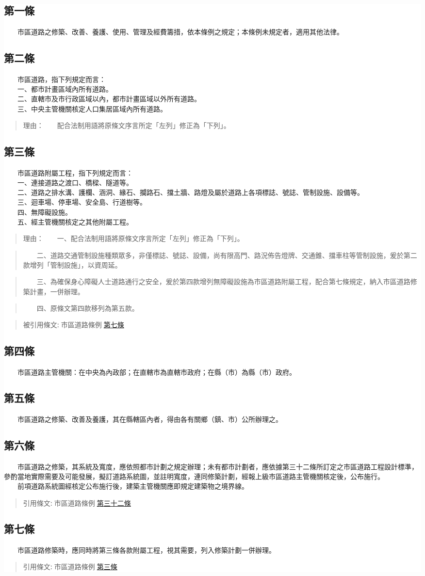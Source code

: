 第一條 
-------
　　市區道路之修築、改善、養護、使用、管理及經費籌措，依本條例之規定；本條例未規定者，適用其他法律。  


第二條 
-------
　　市區道路，指下列規定而言：  
　　一、都市計畫區域內所有道路。  
　　二、直轄市及市行政區域以內，都市計畫區域以外所有道路。  
　　三、中央主管機關核定人口集居區域內所有道路。  
> 理由：　　配合法制用語將原條文序言所定「左列」修正為「下列」。



第三條 
-------
　　市區道路附屬工程，指下列規定而言：  
　　一、連接道路之渡口、橋樑、隧道等。  
　　二、道路之排水溝、護欄、涵洞、緣石、攔路石、擋土牆、路燈及屬於道路上各項標誌、號誌、管制設施、設備等。  
　　三、迴車場、停車場、安全島、行道樹等。  
　　四、無障礙設施。  
　　五、經主管機關核定之其他附屬工程。  
> 理由：　　一、配合法制用語將原條文序言所定「左列」修正為「下列」。

> 　　二、道路交通管制設施種類眾多，非僅標誌、號誌、設備，尚有限高門、路況佈告燈牌、交通錐、擋車柱等管制設施，爰於第二款增列「管制設施」，以資周延。

> 　　三、為確保身心障礙人士道路通行之安全，爰於第四款增列無障礙設施為市區道路附屬工程，配合第七條規定，納入市區道路修築計畫，一併辦理。

> 　　四、原條文第四款移列為第五款。

> 被引用條文: 市區道路條例 [第七條](../../交通建設/公路/市區道路條例.md#第七條-)



第四條 
-------
　　市區道路主管機關：在中央為內政部；在直轄市為直轄市政府；在縣（市）為縣（市）政府。  


第五條 
-------
　　市區道路之修築、改善及養護，其在縣轄區內者，得由各有關鄉（鎮、市）公所辦理之。  


第六條 
-------
　　市區道路之修築，其系統及寬度，應依照都市計劃之規定辦理；未有都市計劃者，應依據第三十二條所訂定之市區道路工程設計標準，參酌當地實際需要及可能發展，擬訂道路系統圖，並註明寬度，連同修築計劃，經報上級市區道路主管機關核定後，公布施行。  
　　前項道路系統圖經核定公布施行後，建築主管機關應即規定建築物之境界線。  
> 引用條文: 市區道路條例 [第三十二條](../../交通建設/公路/市區道路條例.md#第三十二條-)



第七條 
-------
　　市區道路修築時，應同時將第三條各款附屬工程，視其需要，列入修築計劃一併辦理。  
> 引用條文: 市區道路條例 [第三條](../../交通建設/公路/市區道路條例.md#第三條-)
